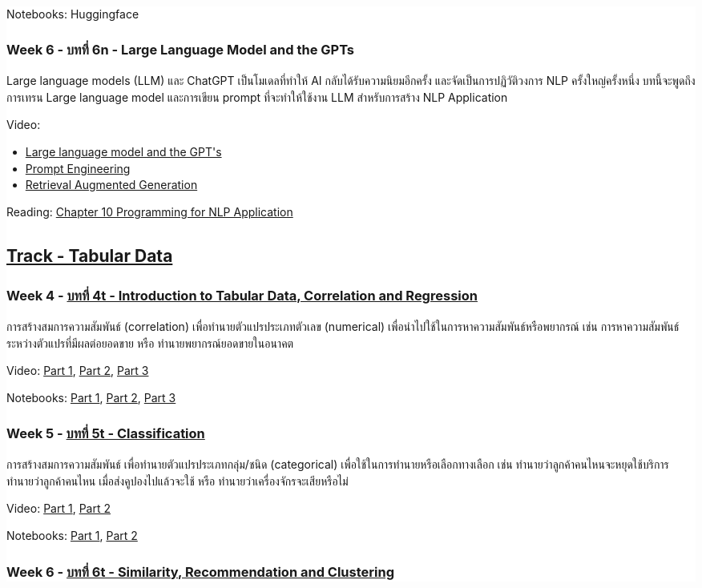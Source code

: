 Notebooks: Huggingface

<a name="chapter6n"></a>
### Week 6 - บทที่ 6n - Large Language Model and the GPTs

Large language models (LLM) และ ChatGPT เป็นโมเดลที่ทำให้ AI กลับได้รับความนิยมอีกครั้ง และจัดเป็นการปฏิวัติวงการ NLP ครั้งใหญ่ครั้งหนึ่ง บทนี้จะพูดถึงการเทรน Large language model และการเขียน prompt ที่จะทำให้ใช้งาน LLM สำหรับการสร้าง NLP Application

Video: 

- [Large language model and the GPT's](https://youtu.be/KMcVK01VO58)
- [Prompt Engineering](https://youtu.be/uxaYbT-crNM)
- [Retrieval Augmented Generation](https://youtu.be/xBmmOkTFs5Y)

Reading: [Chapter 10 Programming for NLP Application](https://attapol.github.io/programming-nlp-book/book/module10/1-large-language-model.html)

<a name="track-tabular"></a>
## [Track - Tabular Data](https://www.youtube.com/watch?v=M0Gv5P_n_gk&list=PLMkXpBmmcKL9ecmWbKKOsbXcOSilqpUJ_) 

<a name="chapter4t"></a>
### Week 4 - [บทที่ 4t - Introduction to Tabular Data, Correlation and Regression](https://www.youtube.com/watch?v=X0B0HoK-b1Q) 

การสร้างสมการความสัมพันธ์ (correlation) เพื่อทำนายตัวแปรประเภทตัวเลข (numerical) เพื่อนำไปใช้ในการหาความสัมพันธ์หรือพยากรณ์ เช่น การหาความสัมพันธ์ระหว่างตัวแปรที่มีผลต่อยอดขาย หรือ ทำนายพยากรณ์ยอดขายในอนาคต

Video: [Part 1](https://www.youtube.com/watch?v=X0B0HoK-b1Q), [Part 2](https://www.youtube.com/watch?v=m0r4W0HlqVM), [Part 3](https://www.youtube.com/watch?v=M0Gv5P_n_gk)

Notebooks: [Part 1](https://github.com/ai-builders/curriculum/blob/main/notebooks/04t_01_intro_to_tabular_data.ipynb), [Part 2](https://github.com/ai-builders/curriculum/blob/main/notebooks/04t_02_correlation_regression.ipynb), [Part 3](https://github.com/ai-builders/curriculum/blob/main/notebooks/04t_03_time_series.ipynb)

<a name="chapter5t"></a>
### Week 5 - [บทที่ 5t - Classification](https://www.youtube.com/watch?v=Dz_faAOHQPE) 

การสร้างสมการความสัมพันธ์ เพื่อทำนายตัวแปรประเภทกลุ่ม/ชนิด (categorical) เพื่อใช้ในการทำนายหรือเลือกทางเลือก เช่น ทำนายว่าลูกค้าคนไหนจะหยุดใช้บริการ ทำนายว่าลูกค้าคนไหน เมื่อส่งคูปองไปแล้วจะใช้ หรือ ทำนายว่าเครื่องจักรจะเสียหรือไม่

Video: [Part 1](https://www.youtube.com/watch?v=Dz_faAOHQPE), [Part 2](https://www.youtube.com/watch?v=UFl9itjyzcU)

Notebooks: [Part 1](https://github.com/ai-builders/curriculum/blob/main/notebooks/05t_01_classification.ipynb), [Part 2](https://github.com/ai-builders/curriculum/blob/main/notebooks/05t_02_classification_evaluation.ipynb)

<a name="chapter6t"></a>
### Week 6 - [บทที่ 6t - Similarity, Recommendation and Clustering](https://youtu.be/Qnmynr6gVnw) 
